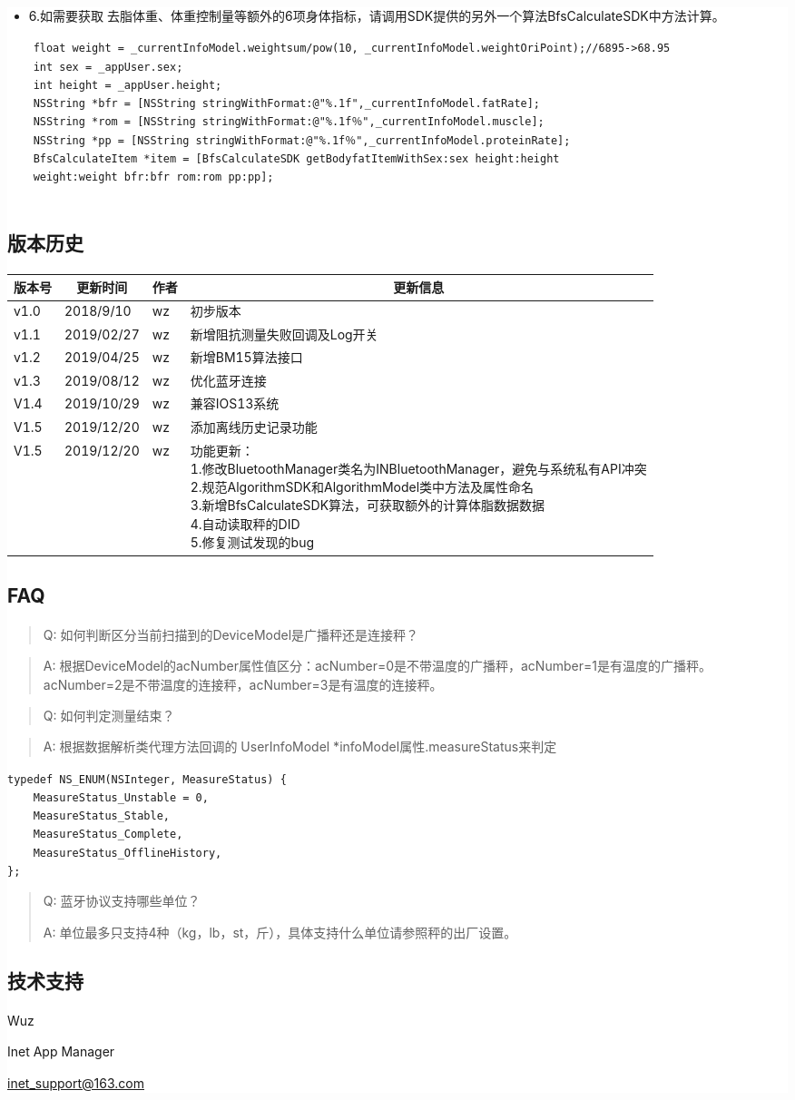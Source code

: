 * 6.如需要获取 去脂体重、体重控制量等额外的6项身体指标，请调用SDK提供的另外一个算法BfsCalculateSDK中方法计算。

```
    float weight = _currentInfoModel.weightsum/pow(10, _currentInfoModel.weightOriPoint);//6895->68.95
    int sex = _appUser.sex;
    int height = _appUser.height;
    NSString *bfr = [NSString stringWithFormat:@"%.1f",_currentInfoModel.fatRate];
    NSString *rom = [NSString stringWithFormat:@"%.1f％",_currentInfoModel.muscle];
    NSString *pp = [NSString stringWithFormat:@"%.1f％",_currentInfoModel.proteinRate];
    BfsCalculateItem *item = [BfsCalculateSDK getBodyfatItemWithSex:sex height:height 
    weight:weight bfr:bfr rom:rom pp:pp];
    
```


## 版本历史

| 版本号 | 更新时间 | 作者 | 更新信息 |
| --- | --- | --- | --- |
| v1.0 | 2018/9/10 | wz | 初步版本 |
| v1.1 | 2019/02/27 | wz | 新增阻抗测量失败回调及Log开关 |
| v1.2 | 2019/04/25 | wz | 新增BM15算法接口 |
| v1.3 | 2019/08/12 | wz | 优化蓝牙连接 |
| V1.4 | 2019/10/29 | wz | 兼容IOS13系统 |
| V1.5 | 2019/12/20 | wz | 添加离线历史记录功能 |
| V1.5 | 2019/12/20 | wz | 功能更新：<br>1.修改BluetoothManager类名为INBluetoothManager，避免与系统私有API冲突 <br>2.规范AlgorithmSDK和AlgorithmModel类中方法及属性命名 <br>3.新增BfsCalculateSDK算法，可获取额外的计算体脂数据数据 <br>4.自动读取秤的DID <br>5.修复测试发现的bug |


## FAQ

>Q: 如何判断区分当前扫描到的DeviceModel是广播秤还是连接秤？

>A: 根据DeviceModel的acNumber属性值区分：acNumber=0是不带温度的广播秤，acNumber=1是有温度的广播秤。acNumber=2是不带温度的连接秤，acNumber=3是有温度的连接秤。

>Q: 如何判定测量结束？

>A: 根据数据解析类代理方法回调的 UserInfoModel *infoModel属性.measureStatus来判定
>
```
typedef NS_ENUM(NSInteger, MeasureStatus) {
    MeasureStatus_Unstable = 0,
    MeasureStatus_Stable,
    MeasureStatus_Complete,
    MeasureStatus_OfflineHistory,
};
```

>Q: 蓝牙协议支持哪些单位？
>
>A: 单位最多只支持4种（kg，lb，st，斤），具体支持什么单位请参照秤的出厂设置。 



## 技术支持

Wuz

Inet App Manager

inet_support@163.com

